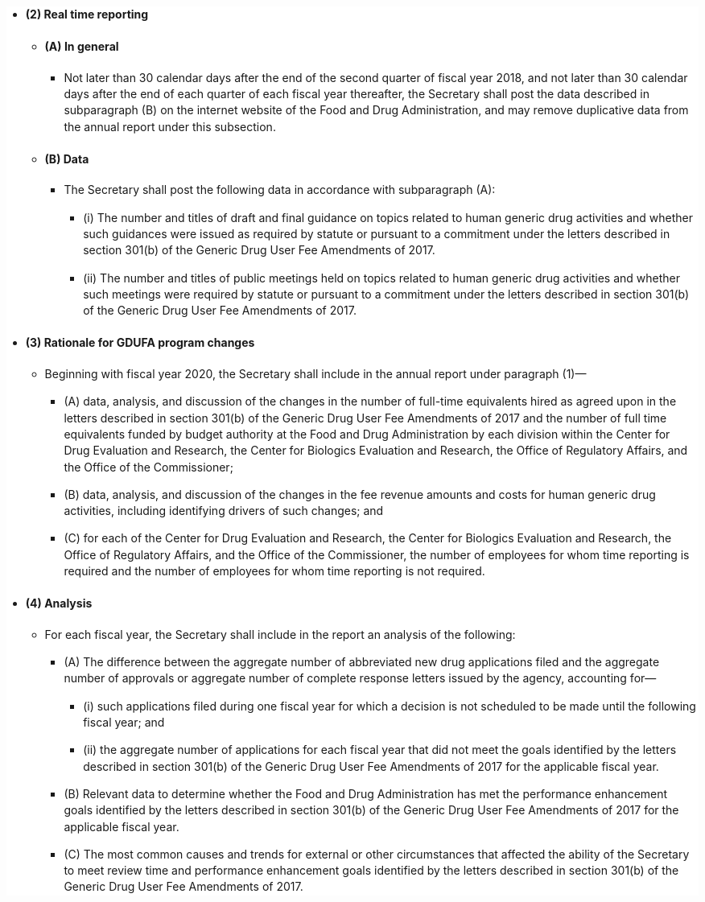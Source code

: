 * #### (2) Real time reporting
  * #### (A) In general
    * Not later than 30 calendar days after the end of the second quarter of fiscal year 2018, and not later than 30 calendar days after the end of each quarter of each fiscal year thereafter, the Secretary shall post the data described in subparagraph (B) on the internet website of the Food and Drug Administration, and may remove duplicative data from the annual report under this subsection.

  * #### (B) Data
    * The Secretary shall post the following data in accordance with subparagraph (A):

      * (i) The number and titles of draft and final guidance on topics related to human generic drug activities and whether such guidances were issued as required by statute or pursuant to a commitment under the letters described in section 301(b) of the Generic Drug User Fee Amendments of 2017.

      * (ii) The number and titles of public meetings held on topics related to human generic drug activities and whether such meetings were required by statute or pursuant to a commitment under the letters described in section 301(b) of the Generic Drug User Fee Amendments of 2017.

* #### (3) Rationale for GDUFA program changes
  * Beginning with fiscal year 2020, the Secretary shall include in the annual report under paragraph (1)—

    * (A) data, analysis, and discussion of the changes in the number of full-time equivalents hired as agreed upon in the letters described in section 301(b) of the Generic Drug User Fee Amendments of 2017 and the number of full time equivalents funded by budget authority at the Food and Drug Administration by each division within the Center for Drug Evaluation and Research, the Center for Biologics Evaluation and Research, the Office of Regulatory Affairs, and the Office of the Commissioner;

    * (B) data, analysis, and discussion of the changes in the fee revenue amounts and costs for human generic drug activities, including identifying drivers of such changes; and

    * (C) for each of the Center for Drug Evaluation and Research, the Center for Biologics Evaluation and Research, the Office of Regulatory Affairs, and the Office of the Commissioner, the number of employees for whom time reporting is required and the number of employees for whom time reporting is not required.

* #### (4) Analysis
  * For each fiscal year, the Secretary shall include in the report an analysis of the following:

    * (A) The difference between the aggregate number of abbreviated new drug applications filed and the aggregate number of approvals or aggregate number of complete response letters issued by the agency, accounting for—

      * (i) such applications filed during one fiscal year for which a decision is not scheduled to be made until the following fiscal year; and

      * (ii) the aggregate number of applications for each fiscal year that did not meet the goals identified by the letters described in section 301(b) of the Generic Drug User Fee Amendments of 2017 for the applicable fiscal year.


    * (B) Relevant data to determine whether the Food and Drug Administration has met the performance enhancement goals identified by the letters described in section 301(b) of the Generic Drug User Fee Amendments of 2017 for the applicable fiscal year.

    * (C) The most common causes and trends for external or other circumstances that affected the ability of the Secretary to meet review time and performance enhancement goals identified by the letters described in section 301(b) of the Generic Drug User Fee Amendments of 2017.

